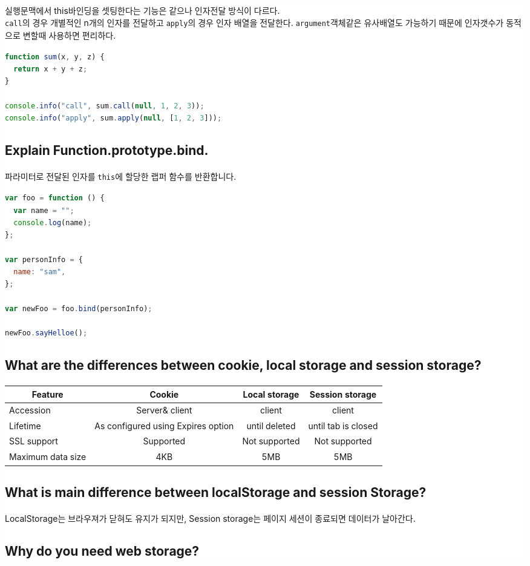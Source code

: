 실행문맥에서 this바인딩을 셋팅한다는 기능은 같으나 인자전달 방식이 다르다.  
`call`의 경우 개별적인 n개의 인자를 전달하고 `apply`의 경우 인자 배열을 전달한다.
`argument`객체같은 유사배열도 가능하기 때문에 인자갯수가 동적으로 변할때 사용하면 편리하다.

```js
function sum(x, y, z) {
  return x + y + z;
}

console.info("call", sum.call(null, 1, 2, 3));
console.info("apply", sum.apply(null, [1, 2, 3]));
```

## Explain Function.prototype.bind.

파라미터로 전달된 인자를 `this`에 할당한 랩퍼 함수를 반환합니다.

```js
var foo = function () {
  var name = "";
  console.log(name);
};

var personInfo = {
  name: "sam",
};

var newFoo = foo.bind(personInfo);

newFoo.sayHelloe();
```

## What are the differences between cookie, local storage and session storage?

| **Feature**       |             **Cookie**             | **Local storage** | **Session storage** |
| ----------------- | :--------------------------------: | :---------------: | :-----------------: |
| Accession         |           Server& client           |      client       |       client        |
| Lifetime          | As configured using Expires option |   until deleted   | until tab is closed |
| SSL support       |             Supported              |   Not supported   |    Not supported    |
| Maximum data size |                4KB                 |        5MB        |         5MB         |

## What is main difference between localStorage and session Storage?

LocalStorage는 브라우져가 닫혀도 유지가 되지만, Session storage는 페이지 세션이 종료되면 데이터가 날아간다.

## Why do you need web storage?
